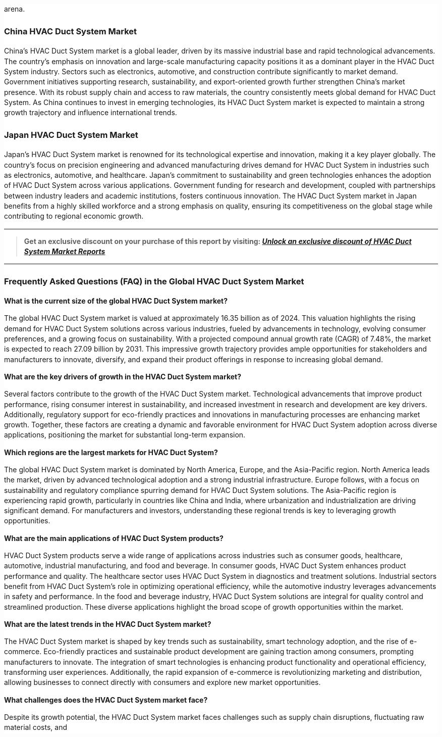 arena.</p><h3>China HVAC Duct System Market</h3><p>China&rsquo;s HVAC Duct System market is a global leader, driven by its massive industrial base and rapid technological advancements. The country&rsquo;s emphasis on innovation and large-scale manufacturing capacity positions it as a dominant player in the HVAC Duct System industry. Sectors such as electronics, automotive, and construction contribute significantly to market demand. Government initiatives supporting research, sustainability, and export-oriented growth further strengthen China&rsquo;s market presence. With its robust supply chain and access to raw materials, the country consistently meets global demand for HVAC Duct System. As China continues to invest in emerging technologies, its HVAC Duct System market is expected to maintain a strong growth trajectory and influence international trends.</p><h3>Japan HVAC Duct System Market</h3><p>Japan&rsquo;s HVAC Duct System market is renowned for its technological expertise and innovation, making it a key player globally. The country&rsquo;s focus on precision engineering and advanced manufacturing drives demand for HVAC Duct System in industries such as electronics, automotive, and healthcare. Japan&rsquo;s commitment to sustainability and green technologies enhances the adoption of HVAC Duct System across various applications. Government funding for research and development, coupled with partnerships between industry leaders and academic institutions, fosters continuous innovation. The HVAC Duct System market in Japan benefits from a highly skilled workforce and a strong emphasis on quality, ensuring its competitiveness on the global stage while contributing to regional economic growth.</p><hr /><blockquote><p><strong>Get an exclusive discount on your purchase of this report by visiting: <em><a href="://marketresearchpulse.com/ask-for-discount/92997?utm_source=Github&amp;utm_medium=052">Unlock an exclusive discount of HVAC Duct System Market Reports</a></em>&nbsp;</strong></p></blockquote><hr /><h3>Frequently Asked Questions (FAQ) in the Global HVAC Duct System Market</h3><p><strong>What is the current size of the global HVAC Duct System market?</strong></p><p>The global HVAC Duct System market is valued at approximately 16.35 billion as of 2024. This valuation highlights the rising demand for HVAC Duct System solutions across various industries, fueled by advancements in technology, evolving consumer preferences, and a growing focus on sustainability. With a projected compound annual growth rate (CAGR) of 7.48%, the market is expected to reach 27.09 billion by 2031. This impressive growth trajectory provides ample opportunities for stakeholders and manufacturers to innovate, diversify, and expand their product offerings in response to increasing global demand.</p><p><strong>What are the key drivers of growth in the HVAC Duct System market?</strong></p><p>Several factors contribute to the growth of the HVAC Duct System market. Technological advancements that improve product performance, rising consumer interest in sustainability, and increased investment in research and development are key drivers. Additionally, regulatory support for eco-friendly practices and innovations in manufacturing processes are enhancing market growth. Together, these factors are creating a dynamic and favorable environment for HVAC Duct System adoption across diverse applications, positioning the market for substantial long-term expansion.</p><p><strong>Which regions are the largest markets for HVAC Duct System?</strong></p><p>The global HVAC Duct System market is dominated by North America, Europe, and the Asia-Pacific region. North America leads the market, driven by advanced technological adoption and a strong industrial infrastructure. Europe follows, with a focus on sustainability and regulatory compliance spurring demand for HVAC Duct System solutions. The Asia-Pacific region is experiencing rapid growth, particularly in countries like China and India, where urbanization and industrialization are driving significant demand. For manufacturers and investors, understanding these regional trends is key to leveraging growth opportunities.</p><p><strong>What are the main applications of HVAC Duct System products?</strong></p><p>HVAC Duct System products serve a wide range of applications across industries such as consumer goods, healthcare, automotive, industrial manufacturing, and food and beverage. In consumer goods, HVAC Duct System enhances product performance and quality. The healthcare sector uses HVAC Duct System in diagnostics and treatment solutions. Industrial sectors benefit from HVAC Duct System&rsquo;s role in optimizing operational efficiency, while the automotive industry leverages advancements in safety and performance. In the food and beverage industry, HVAC Duct System solutions are integral for quality control and streamlined production. These diverse applications highlight the broad scope of growth opportunities within the market.</p><p><strong>What are the latest trends in the HVAC Duct System market?</strong></p><p>The HVAC Duct System market is shaped by key trends such as sustainability, smart technology adoption, and the rise of e-commerce. Eco-friendly practices and sustainable product development are gaining traction among consumers, prompting manufacturers to innovate. The integration of smart technologies is enhancing product functionality and operational efficiency, transforming user experiences. Additionally, the rapid expansion of e-commerce is revolutionizing marketing and distribution, allowing businesses to connect directly with consumers and explore new market opportunities.</p><p><strong>What challenges does the HVAC Duct System market face?</strong></p><p>Despite its growth potential, the HVAC Duct System market faces challenges such as supply chain disruptions, fluctuating raw material costs, and